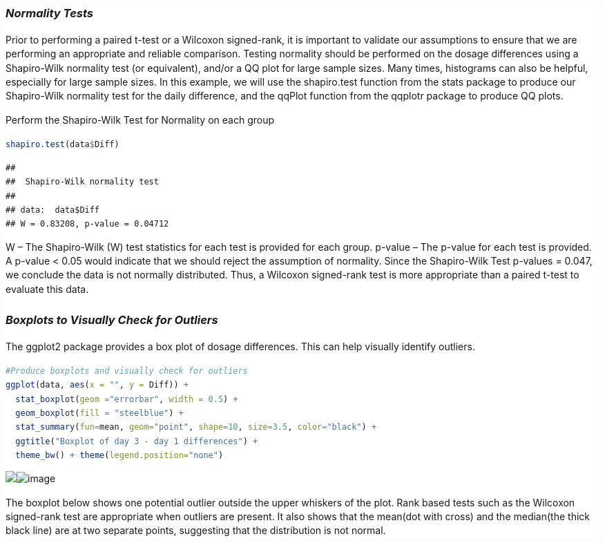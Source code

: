 ### *Normality Tests*

Prior to performing a paired t-test or a Wilcoxon signed-rank, it is
important to validate our assumptions to ensure that we are performing
an appropriate and reliable comparison. Testing normality should be
performed on the dosage differences using a Shapiro-Wilk normality test
(or equivalent), and/or a QQ plot for large sample sizes. Many times,
histograms can also be helpful, especially for large sample sizes. In
this example, we will use the shapiro.test function from the stats
package to produce our Shapiro-Wilk normality test for the daily
difference, and the qqPlot function from the qqplotr package to produce
QQ plots.

Perform the Shapiro-Wilk Test for Normality on each group

``` r
shapiro.test(data$Diff)
```

    ## 
    ##  Shapiro-Wilk normality test
    ## 
    ## data:  data$Diff
    ## W = 0.83208, p-value = 0.04712

W – The Shapiro-Wilk (W) test statistics for each test is provided for
each group. p-value – The p-value for each test is provided. A p-value
\< 0.05 would indicate that we should reject the assumption of
normality. Since the Shapiro-Wilk Test p-values = 0.047, we conclude the
data is not normally distributed. Thus, a Wilcoxon signed-rank test is
more appropriate than a paired t-test to evaluate this data.

### *Boxplots to Visually Check for Outliers*

The ggplot2 package provides a box plot of dosage differences. This can
help visually identify outliers.

``` r
#Produce boxplots and visually check for outliers
ggplot(data, aes(x = "", y = Diff)) +
  stat_boxplot(geom ="errorbar", width = 0.5) +
  geom_boxplot(fill = "steelblue") + 
  stat_summary(fun=mean, geom="point", shape=10, size=3.5, color="black") + 
  ggtitle("Boxplot of day 3 - day 1 differences") + 
  theme_bw() + theme(legend.position="none")
```

![](Wilcoxon-Signed-Rank-Test-in-R_files/figure-gfm/unnamed-chunk-6-1.png)![image](https://user-images.githubusercontent.com/110697869/217977146-a92e5c9b-f062-4895-a0d7-e8702b5f9a9b.png)

The boxplot below shows one potential outlier outside the upper whiskers
of the plot. Rank based tests such as the Wilcoxon signed-rank test are
appropriate when outliers are present. It also shows that the mean(dot
with cross) and the median(the thick black line) are at two separate
points, suggesting that the distribution is not normal.
